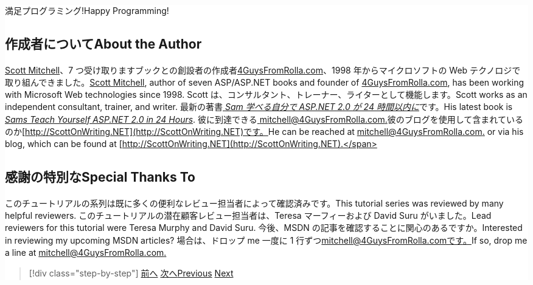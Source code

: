 <span data-ttu-id="cc4bf-310">満足プログラミング!</span><span class="sxs-lookup"><span data-stu-id="cc4bf-310">Happy Programming!</span></span>

## <a name="about-the-author"></a><span data-ttu-id="cc4bf-311">作成者について</span><span class="sxs-lookup"><span data-stu-id="cc4bf-311">About the Author</span></span>

<span data-ttu-id="cc4bf-312">[Scott Mitchell](http://www.4guysfromrolla.com/ScottMitchell.shtml)、7 つ受け取りますブックとの創設者の作成者[4GuysFromRolla.com](http://www.4guysfromrolla.com)、1998 年からマイクロソフトの Web テクノロジで取り組んできました。</span><span class="sxs-lookup"><span data-stu-id="cc4bf-312">[Scott Mitchell](http://www.4guysfromrolla.com/ScottMitchell.shtml), author of seven ASP/ASP.NET books and founder of [4GuysFromRolla.com](http://www.4guysfromrolla.com), has been working with Microsoft Web technologies since 1998.</span></span> <span data-ttu-id="cc4bf-313">Scott は、コンサルタント、トレーナー、ライターとして機能します。</span><span class="sxs-lookup"><span data-stu-id="cc4bf-313">Scott works as an independent consultant, trainer, and writer.</span></span> <span data-ttu-id="cc4bf-314">最新の著書[ *Sam 学べる自分で ASP.NET 2.0 が 24 時間以内に*](https://www.amazon.com/exec/obidos/ASIN/0672327384/4guysfromrollaco)です。</span><span class="sxs-lookup"><span data-stu-id="cc4bf-314">His latest book is [*Sams Teach Yourself ASP.NET 2.0 in 24 Hours*](https://www.amazon.com/exec/obidos/ASIN/0672327384/4guysfromrollaco).</span></span> <span data-ttu-id="cc4bf-315">彼に到達できる[ mitchell@4GuysFromRolla.com.](mailto:mitchell@4GuysFromRolla.com)彼のブログを使用して含まれているのか[http://ScottOnWriting.NET](http://ScottOnWriting.NET)です。</span><span class="sxs-lookup"><span data-stu-id="cc4bf-315">He can be reached at [mitchell@4GuysFromRolla.com.](mailto:mitchell@4GuysFromRolla.com) or via his blog, which can be found at [http://ScottOnWriting.NET](http://ScottOnWriting.NET).</span></span>

## <a name="special-thanks-to"></a><span data-ttu-id="cc4bf-316">感謝の特別な</span><span class="sxs-lookup"><span data-stu-id="cc4bf-316">Special Thanks To</span></span>

<span data-ttu-id="cc4bf-317">このチュートリアルの系列は既に多くの便利なレビュー担当者によって確認済みです。</span><span class="sxs-lookup"><span data-stu-id="cc4bf-317">This tutorial series was reviewed by many helpful reviewers.</span></span> <span data-ttu-id="cc4bf-318">このチュートリアルの潜在顧客レビュー担当者は、Teresa マーフィーおよび David Suru がいました。</span><span class="sxs-lookup"><span data-stu-id="cc4bf-318">Lead reviewers for this tutorial were Teresa Murphy and David Suru.</span></span> <span data-ttu-id="cc4bf-319">今後、MSDN の記事を確認することに関心のあるですか。</span><span class="sxs-lookup"><span data-stu-id="cc4bf-319">Interested in reviewing my upcoming MSDN articles?</span></span> <span data-ttu-id="cc4bf-320">場合は、ドロップ me 一度に 1 行ずつ[mitchell@4GuysFromRolla.comです。](mailto:mitchell@4GuysFromRolla.com)</span><span class="sxs-lookup"><span data-stu-id="cc4bf-320">If so, drop me a line at [mitchell@4GuysFromRolla.com.](mailto:mitchell@4GuysFromRolla.com)</span></span>

>[!div class="step-by-step"]
<span data-ttu-id="cc4bf-321">[前へ](wrapping-database-modifications-within-a-transaction-vb.md)
[次へ](batch-deleting-vb.md)</span><span class="sxs-lookup"><span data-stu-id="cc4bf-321">[Previous](wrapping-database-modifications-within-a-transaction-vb.md)
[Next](batch-deleting-vb.md)</span></span>
